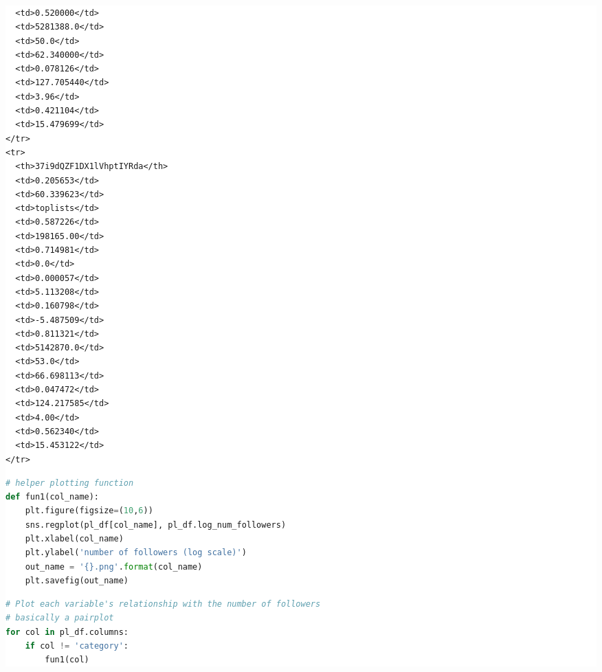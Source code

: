       <td>0.520000</td>
      <td>5281388.0</td>
      <td>50.0</td>
      <td>62.340000</td>
      <td>0.078126</td>
      <td>127.705440</td>
      <td>3.96</td>
      <td>0.421104</td>
      <td>15.479699</td>
    </tr>
    <tr>
      <th>37i9dQZF1DX1lVhptIYRda</th>
      <td>0.205653</td>
      <td>60.339623</td>
      <td>toplists</td>
      <td>0.587226</td>
      <td>198165.00</td>
      <td>0.714981</td>
      <td>0.0</td>
      <td>0.000057</td>
      <td>5.113208</td>
      <td>0.160798</td>
      <td>-5.487509</td>
      <td>0.811321</td>
      <td>5142870.0</td>
      <td>53.0</td>
      <td>66.698113</td>
      <td>0.047472</td>
      <td>124.217585</td>
      <td>4.00</td>
      <td>0.562340</td>
      <td>15.453122</td>
    </tr>
  </tbody>
</table>
</div>




```python
# helper plotting function 
def fun1(col_name):
    plt.figure(figsize=(10,6))
    sns.regplot(pl_df[col_name], pl_df.log_num_followers)
    plt.xlabel(col_name)
    plt.ylabel('number of followers (log scale)')
    out_name = '{}.png'.format(col_name) 
    plt.savefig(out_name)
```


```python
# Plot each variable's relationship with the number of followers
# basically a pairplot
for col in pl_df.columns:
    if col != 'category':
        fun1(col)
```
